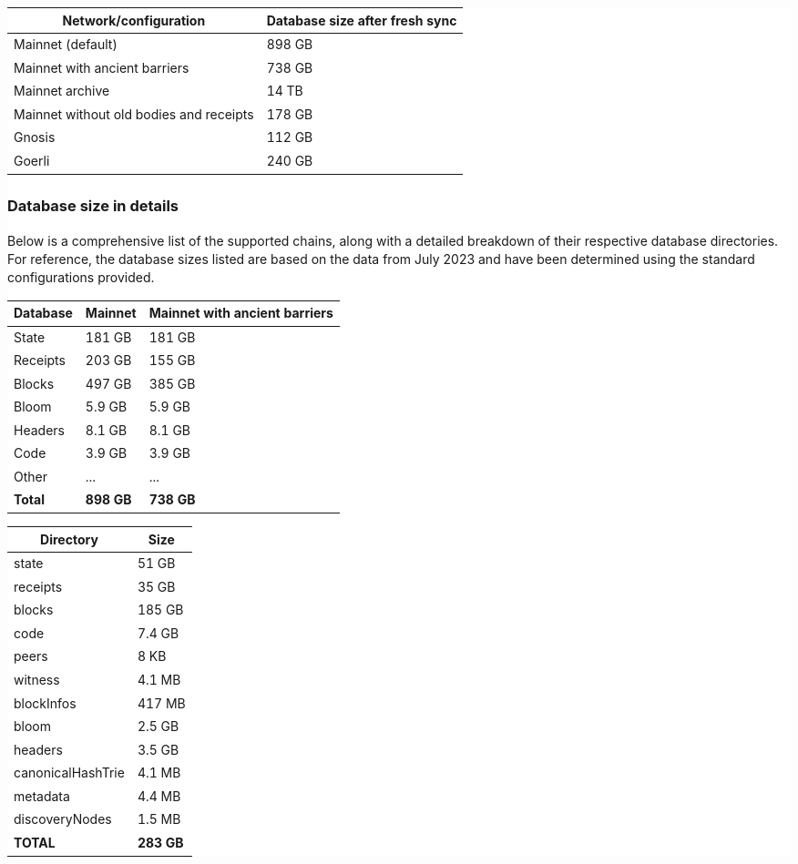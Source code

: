 | Network/configuration                   | Database size after fresh sync |
|-----------------------------------------|--------------------------------|
| Mainnet (default)                       | 898 GB                         |
| Mainnet with ancient barriers           | 738 GB                         |
| Mainnet archive                         | 14 TB                          |
| Mainnet without old bodies and receipts | 178 GB                         |
| Gnosis                                  | 112 GB                         |
| Goerli                                  | 240 GB                         |

### Database size in details

Below is a comprehensive list of the supported chains, along with a detailed breakdown of their respective database directories. For reference, the database sizes listed are based on the data from July 2023 and have been determined using the standard configurations provided.

<Tabs>
<TabItem value="mainnet" label="Mainnet">

| Database  | Mainnet    | Mainnet with ancient barriers |
|-----------|------------|-------------------------------|
| State     | 181 GB     | 181 GB                        |
| Receipts  | 203 GB     | 155 GB                        |
| Blocks    | 497 GB     | 385 GB                        |
| Bloom     | 5.9 GB     | 5.9 GB                        |
| Headers   | 8.1 GB     | 8.1 GB                        |
| Code      | 3.9 GB     | 3.9 GB                        |
| Other     | ...        | ...                           |
| **Total** | **898 GB** | **738 GB**                    |

</TabItem>
<TabItem value="goerli" label="Goerli">

| Directory         | Size       |
| ----------------- | ---------- |
| state             | 51 GB      |
| receipts          | 35 GB      |
| blocks            | 185 GB     |
| code              | 7.4 GB     |
| peers             | 8 KB       |
| witness           | 4.1 MB     |
| blockInfos        | 417 MB     |
| bloom             | 2.5 GB     |
| headers           | 3.5 GB     |
| canonicalHashTrie | 4.1 MB     |
| metadata          | 4.4 MB     |
| discoveryNodes    | 1.5 MB     |
| **TOTAL**         | **283 GB** |